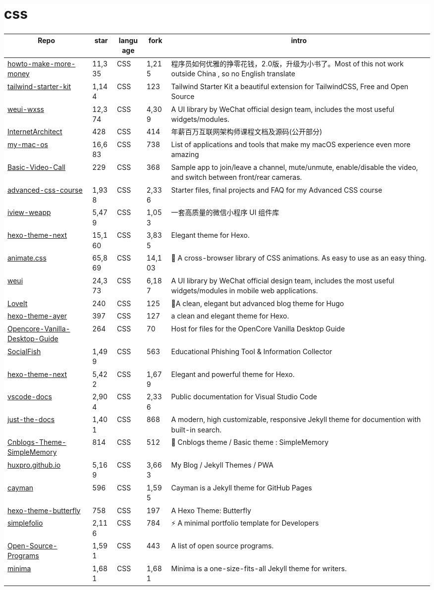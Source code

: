 
# css

Repo|star|language|fork|intro
-|-|-|-|-
[howto-make-more-money](https://github.com/easychen/howto-make-more-money)|11,335|CSS|1,215|程序员如何优雅的挣零花钱，2.0版，升级为小书了。Most of this not work outside China , so no English translate
[tailwind-starter-kit](https://github.com/creativetimofficial/tailwind-starter-kit)|1,144|CSS|123|Tailwind Starter Kit a beautiful extension for TailwindCSS, Free and Open Source
[weui-wxss](https://github.com/Tencent/weui-wxss)|12,374|CSS|4,309|A UI library by WeChat official design team, includes the most useful widgets/modules.
[InternetArchitect](https://github.com/bjmashibing/InternetArchitect)|428|CSS|414|年薪百万互联网架构师课程文档及源码(公开部分)
[my-mac-os](https://github.com/nikitavoloboev/my-mac-os)|16,683|CSS|738|List of applications and tools that make my macOS experience even more amazing
[Basic-Video-Call](https://github.com/AgoraIO/Basic-Video-Call)|229|CSS|368|Sample app to join/leave a channel, mute/unmute, enable/disable the video, and switch between front/rear cameras.
[advanced-css-course](https://github.com/jonasschmedtmann/advanced-css-course)|1,938|CSS|2,336|Starter files, final projects and FAQ for my Advanced CSS course
[iview-weapp](https://github.com/TalkingData/iview-weapp)|5,479|CSS|1,053|一套高质量的微信小程序 UI 组件库
[hexo-theme-next](https://github.com/iissnan/hexo-theme-next)|15,160|CSS|3,835|Elegant theme for Hexo.
[animate.css](https://github.com/daneden/animate.css)|65,869|CSS|14,103|🍿 A cross-browser library of CSS animations. As easy to use as an easy thing.
[weui](https://github.com/Tencent/weui)|24,373|CSS|6,187|A UI library by WeChat official design team, includes the most useful widgets/modules in mobile web applications.
[LoveIt](https://github.com/dillonzq/LoveIt)|240|CSS|125|🚀A clean, elegant but advanced blog theme for Hugo
[hexo-theme-ayer](https://github.com/Shen-Yu/hexo-theme-ayer)|397|CSS|127|a clean and elegant theme for Hexo.
[Opencore-Vanilla-Desktop-Guide](https://github.com/khronokernel/Opencore-Vanilla-Desktop-Guide)|264|CSS|70|Host for files for the OpenCore Vanilla Desktop Guide
[SocialFish](https://github.com/UndeadSec/SocialFish)|1,499|CSS|563|Educational Phishing Tool & Information Collector
[hexo-theme-next](https://github.com/theme-next/hexo-theme-next)|5,422|CSS|1,679|Elegant and powerful theme for Hexo.
[vscode-docs](https://github.com/microsoft/vscode-docs)|2,904|CSS|2,336|Public documentation for Visual Studio Code
[just-the-docs](https://github.com/pmarsceill/just-the-docs)|1,401|CSS|868|A modern, high customizable, responsive Jekyll theme for documention with built-in search.
[Cnblogs-Theme-SimpleMemory](https://github.com/BNDong/Cnblogs-Theme-SimpleMemory)|814|CSS|512|🍭 Cnblogs theme / Basic theme : SimpleMemory
[huxpro.github.io](https://github.com/Huxpro/huxpro.github.io)|5,169|CSS|3,663|My Blog / Jekyll Themes / PWA
[cayman](https://github.com/pages-themes/cayman)|596|CSS|1,595|Cayman is a Jekyll theme for GitHub Pages
[hexo-theme-butterfly](https://github.com/jerryc127/hexo-theme-butterfly)|758|CSS|197|A Hexo Theme: Butterfly
[simplefolio](https://github.com/cobidev/simplefolio)|2,116|CSS|784|⚡️ A minimal portfolio template for Developers
[Open-Source-Programs](https://github.com/tapaswenipathak/Open-Source-Programs)|1,591|CSS|443|A list of open source programs.
[minima](https://github.com/jekyll/minima)|1,681|CSS|1,681|Minima is a one-size-fits-all Jekyll theme for writers.

